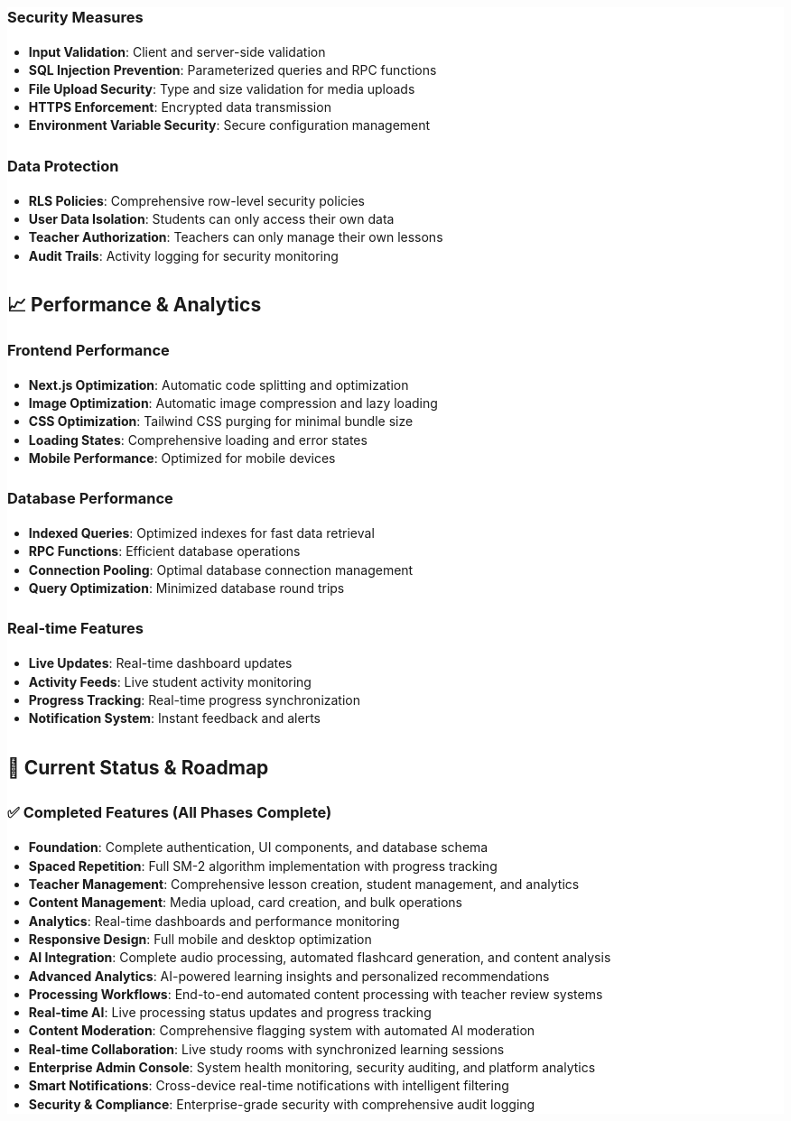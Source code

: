 ### Security Measures
- **Input Validation**: Client and server-side validation
- **SQL Injection Prevention**: Parameterized queries and RPC functions
- **File Upload Security**: Type and size validation for media uploads
- **HTTPS Enforcement**: Encrypted data transmission
- **Environment Variable Security**: Secure configuration management

### Data Protection
- **RLS Policies**: Comprehensive row-level security policies
- **User Data Isolation**: Students can only access their own data
- **Teacher Authorization**: Teachers can only manage their own lessons
- **Audit Trails**: Activity logging for security monitoring

## 📈 Performance & Analytics

### Frontend Performance
- **Next.js Optimization**: Automatic code splitting and optimization
- **Image Optimization**: Automatic image compression and lazy loading
- **CSS Optimization**: Tailwind CSS purging for minimal bundle size
- **Loading States**: Comprehensive loading and error states
- **Mobile Performance**: Optimized for mobile devices

### Database Performance
- **Indexed Queries**: Optimized indexes for fast data retrieval
- **RPC Functions**: Efficient database operations
- **Connection Pooling**: Optimal database connection management
- **Query Optimization**: Minimized database round trips

### Real-time Features
- **Live Updates**: Real-time dashboard updates
- **Activity Feeds**: Live student activity monitoring
- **Progress Tracking**: Real-time progress synchronization
- **Notification System**: Instant feedback and alerts

## 🎯 Current Status & Roadmap

### ✅ Completed Features (All Phases Complete)
- **Foundation**: Complete authentication, UI components, and database schema
- **Spaced Repetition**: Full SM-2 algorithm implementation with progress tracking
- **Teacher Management**: Comprehensive lesson creation, student management, and analytics
- **Content Management**: Media upload, card creation, and bulk operations
- **Analytics**: Real-time dashboards and performance monitoring
- **Responsive Design**: Full mobile and desktop optimization
- **AI Integration**: Complete audio processing, automated flashcard generation, and content analysis
- **Advanced Analytics**: AI-powered learning insights and personalized recommendations
- **Processing Workflows**: End-to-end automated content processing with teacher review systems
- **Real-time AI**: Live processing status updates and progress tracking
- **Content Moderation**: Comprehensive flagging system with automated AI moderation
- **Real-time Collaboration**: Live study rooms with synchronized learning sessions
- **Enterprise Admin Console**: System health monitoring, security auditing, and platform analytics
- **Smart Notifications**: Cross-device real-time notifications with intelligent filtering
- **Security & Compliance**: Enterprise-grade security with comprehensive audit logging

